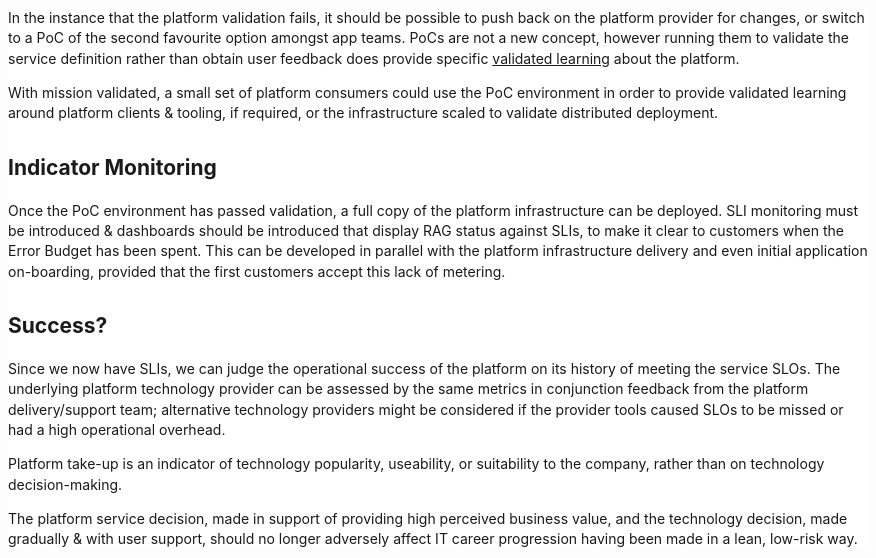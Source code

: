 In the instance that the platform validation fails, it should be possible to push back on the platform provider for changes, or switch to a PoC of the second favourite option amongst app teams. PoCs are not a new concept, however running them to validate the service definition rather than obtain user feedback does provide specific [validated learning](http://theleanstartup.com/principles) about the platform.

With mission validated, a small set of platform consumers could use the PoC environment in order to provide validated learning around platform clients & tooling, if required, or the infrastructure scaled to validate distributed deployment.

## Indicator Monitoring

Once the PoC environment has passed validation, a full copy of the platform infrastructure can be deployed. SLI monitoring must be introduced & dashboards should be introduced that display RAG status against SLIs, to make it clear to customers when the Error Budget has been spent. This can be developed in parallel with the platform infrastructure delivery and even initial application on-boarding, provided that the first customers accept this lack of metering.

## Success?

Since we now have SLIs, we can judge the operational success of the platform on its history of meeting the service SLOs. The underlying platform technology provider can be assessed by the same metrics in conjunction feedback from the platform delivery/support team; alternative technology providers might be considered if the provider tools caused SLOs to be missed or had a high operational overhead.

Platform take-up is an indicator of technology popularity, useability, or suitability to the company, rather than on technology decision-making.

The platform service decision, made in support of providing high perceived business value, and the technology decision, made gradually & with user support, should no longer adversely affect IT career progression having been made in a lean, low-risk way.

